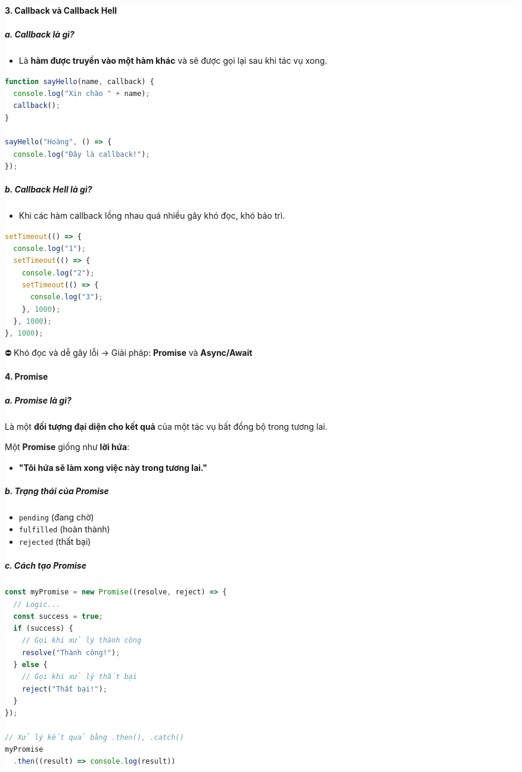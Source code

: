 #### 3. Callback và Callback Hell

##### a. Callback là gì?

* Là **hàm được truyền vào một hàm khác** và sẽ được gọi lại sau khi tác vụ xong.

```js
function sayHello(name, callback) {
  console.log("Xin chào " + name);
  callback();
}

sayHello("Hoàng", () => {
  console.log("Đây là callback!");
});
```

##### b. Callback Hell là gì?

* Khi các hàm callback lồng nhau quá nhiều gây khó đọc, khó bảo trì.

```js
setTimeout(() => {
  console.log("1");
  setTimeout(() => {
    console.log("2");
    setTimeout(() => {
      console.log("3");
    }, 1000);
  }, 1000);
}, 1000);
```

⛔ Khó đọc và dễ gây lỗi → Giải pháp: **Promise** và **Async/Await**

#### 4. Promise

##### a. Promise là gì?

Là một **đối tượng đại diện cho kết quả** của một tác vụ bất đồng bộ trong tương lai.

Một **Promise** giống như **lời hứa**:

* **"Tôi hứa sẽ làm xong việc này trong tương lai."**

##### b. Trạng thái của Promise

* `pending` (đang chờ)
* `fulfilled` (hoàn thành)
* `rejected` (thất bại)

##### c. Cách tạo Promise

```js
const myPromise = new Promise((resolve, reject) => {
  // Logic...
  const success = true;
  if (success) {
    // Gọi khi xử lý thành công
    resolve("Thành công!");
  } else {
    // Gọi khi xử lý thất bại
    reject("Thất bại!");
  }
});

// Xử lý kết quả bằng .then(), .catch()
myPromise
  .then((result) => console.log(result))
```